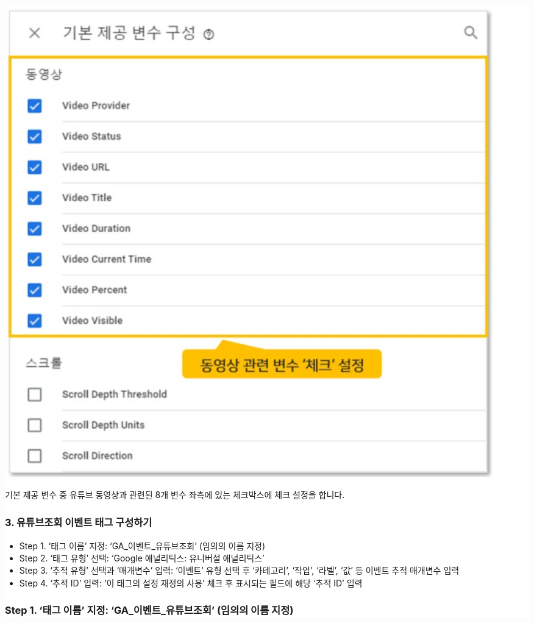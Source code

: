 <img src="/images/62b06ddee4a6d2070ffcfa0c3dbc5e5d.jpg" alt="file" width="800" height="400" style="max-width: 100%; height: auto;" />



기본 제공 변수 중 유튜브 동영상과 관련된 8개 변수 좌측에 있는 체크박스에 체크 설정을 합니다.



### 3. 유튜브조회 이벤트 태그 구성하기



- Step 1. ‘태그 이름’ 지정: ‘GA_이벤트_유튜브조회’ (임의의 이름 지정)
- Step 2. ‘태그 유형’ 선택: ‘Google 애널리틱스: 유니버설 애널리틱스’
- Step 3. ‘추적 유형’ 선택과 ‘매개변수’ 입력: ‘이벤트’ 유형 선택 후 ‘카테고리’, ‘작업’, ‘라벨’, ‘값’ 등 이벤트 추적 매개변수 입력
- Step 4. ‘추적 ID’ 입력: ‘이 태그의 설정 재정의 사용’ 체크 후 표시되는 필드에 해당 ‘추적 ID’ 입력


### Step 1. ‘태그 이름’ 지정: ‘GA_이벤트_유튜브조회’ (임의의 이름 지정)


